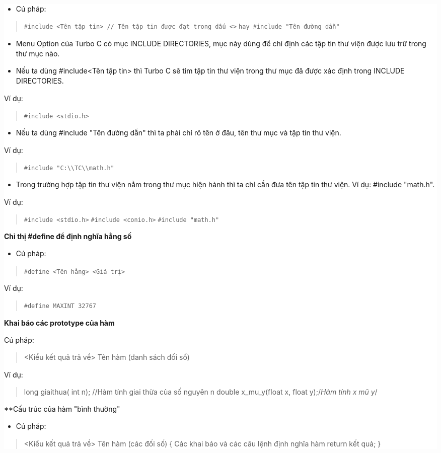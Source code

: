 - Cú pháp:

> `#include <Tên tập tin> // Tên tập tin được đạt trong dấu <>`
> `hay #include "Tên đường dẫn"`

- Menu Option của Turbo C có mục INCLUDE DIRECTORIES, mục này dùng để chỉ định các tập tin thư viện được lưu trữ trong thư mục nào.

- Nếu ta dùng #include<Tên tập tin> thì Turbo C sẽ tìm tập tin thư viện trong thư mục đã được xác định trong INCLUDE DIRECTORIES.

Ví dụ:

> `#include <stdio.h>`

- Nếu ta dùng #include "Tên đường dẫn" thì ta phải chỉ rõ tên ở đâu, tên thư mục và tập tin thư viện.

Ví dụ: 

> `#include "C:\\TC\\math.h"`

- Trong trường hợp tập tin thư viện nằm trong thư mục hiện hành thì ta chỉ cần đưa tên tập tin thư viện. Ví dụ: #include "math.h".

Ví dụ:

> `#include <stdio.h>`
> `#include <conio.h>`
> `#include "math.h"`

<a name="define"> </a>

**Chỉ thị #define để định nghĩa hằng số**

- Cú pháp:

> `#define <Tên hằng> <Giá trị>`

Ví dụ:

> `#define MAXINT 32767`

<a name ="prototype"> </a>

**Khai báo các prototype của hàm**

Cú pháp:

> <Kiểu kết quả trả về> Tên hàm (danh sách đối số)

Ví dụ:

> long giaithua( int n); //Hàm tính giai thừa của số nguyên n
> double x_mu_y(float x, float y);/*Hàm tính x mũ y*/

<a name ="normal"> </a>

**Cấu trúc của hàm "bình thường"

- Cú pháp:

> <Kiểu kết quả trả về> Tên hàm (các đối số)
> {
> Các khai báo và các câu lệnh định nghĩa hàm
> return kết quả;
> }
